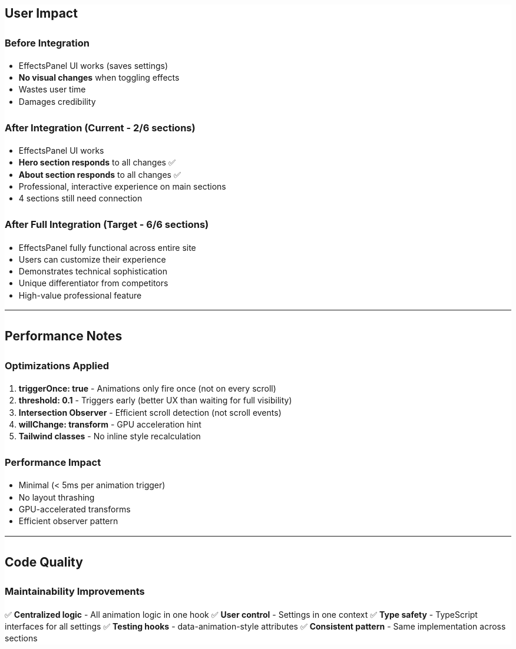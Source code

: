 
## User Impact

### Before Integration
- EffectsPanel UI works (saves settings)
- **No visual changes** when toggling effects
- Wastes user time
- Damages credibility

### After Integration (Current - 2/6 sections)
- EffectsPanel UI works
- **Hero section responds** to all changes ✅
- **About section responds** to all changes ✅
- Professional, interactive experience on main sections
- 4 sections still need connection

### After Full Integration (Target - 6/6 sections)
- EffectsPanel fully functional across entire site
- Users can customize their experience
- Demonstrates technical sophistication
- Unique differentiator from competitors
- High-value professional feature

---

## Performance Notes

### Optimizations Applied

1. **triggerOnce: true** - Animations only fire once (not on every scroll)
2. **threshold: 0.1** - Triggers early (better UX than waiting for full visibility)
3. **Intersection Observer** - Efficient scroll detection (not scroll events)
4. **willChange: transform** - GPU acceleration hint
5. **Tailwind classes** - No inline style recalculation

### Performance Impact

- Minimal (< 5ms per animation trigger)
- No layout thrashing
- GPU-accelerated transforms
- Efficient observer pattern

---

## Code Quality

### Maintainability Improvements

✅ **Centralized logic** - All animation logic in one hook
✅ **User control** - Settings in one context
✅ **Type safety** - TypeScript interfaces for all settings
✅ **Testing hooks** - data-animation-style attributes
✅ **Consistent pattern** - Same implementation across sections
